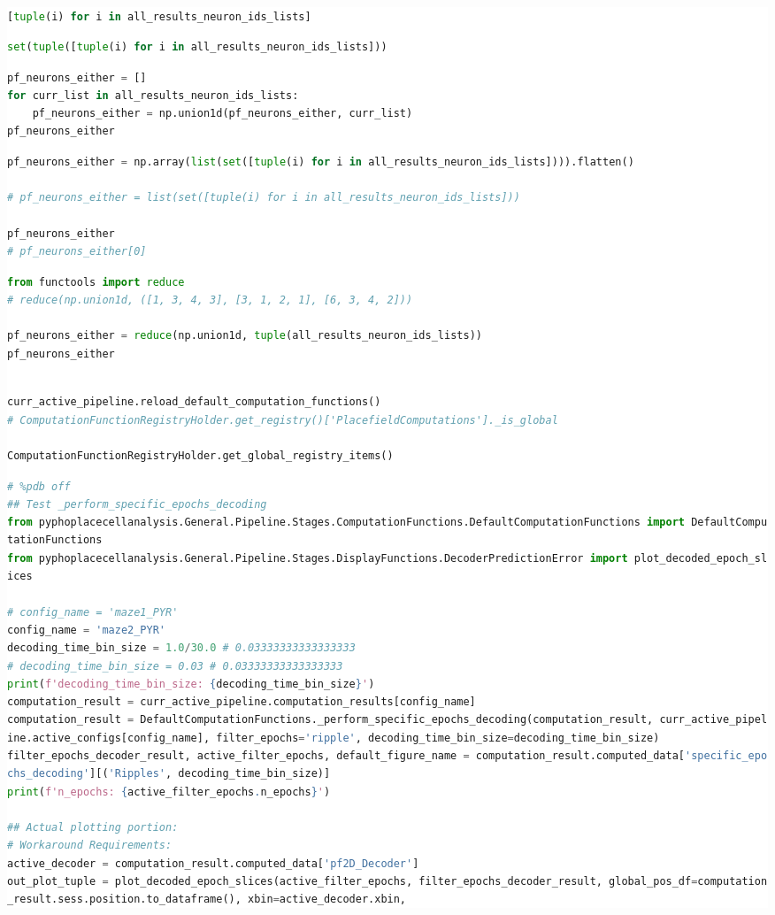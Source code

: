 ```python
[tuple(i) for i in all_results_neuron_ids_lists]
```

```python
set(tuple([tuple(i) for i in all_results_neuron_ids_lists]))


```

```python
pf_neurons_either = []
for curr_list in all_results_neuron_ids_lists:
    pf_neurons_either = np.union1d(pf_neurons_either, curr_list)
pf_neurons_either
```

```python
pf_neurons_either = np.array(list(set([tuple(i) for i in all_results_neuron_ids_lists]))).flatten()

# pf_neurons_either = list(set([tuple(i) for i in all_results_neuron_ids_lists]))

pf_neurons_either
# pf_neurons_either[0]
```

```python
from functools import reduce
# reduce(np.union1d, ([1, 3, 4, 3], [3, 1, 2, 1], [6, 3, 4, 2]))

pf_neurons_either = reduce(np.union1d, tuple(all_results_neuron_ids_lists))
pf_neurons_either
```

```python

curr_active_pipeline.reload_default_computation_functions()
# ComputationFunctionRegistryHolder.get_registry()['PlacefieldComputations']._is_global

ComputationFunctionRegistryHolder.get_global_registry_items()

```

```python
# %pdb off
## Test _perform_specific_epochs_decoding
from pyphoplacecellanalysis.General.Pipeline.Stages.ComputationFunctions.DefaultComputationFunctions import DefaultComputationFunctions
from pyphoplacecellanalysis.General.Pipeline.Stages.DisplayFunctions.DecoderPredictionError import plot_decoded_epoch_slices

# config_name = 'maze1_PYR'
config_name = 'maze2_PYR'
decoding_time_bin_size = 1.0/30.0 # 0.03333333333333333
# decoding_time_bin_size = 0.03 # 0.03333333333333333
print(f'decoding_time_bin_size: {decoding_time_bin_size}')
computation_result = curr_active_pipeline.computation_results[config_name]
computation_result = DefaultComputationFunctions._perform_specific_epochs_decoding(computation_result, curr_active_pipeline.active_configs[config_name], filter_epochs='ripple', decoding_time_bin_size=decoding_time_bin_size)
filter_epochs_decoder_result, active_filter_epochs, default_figure_name = computation_result.computed_data['specific_epochs_decoding'][('Ripples', decoding_time_bin_size)]
print(f'n_epochs: {active_filter_epochs.n_epochs}')

## Actual plotting portion:
# Workaround Requirements:
active_decoder = computation_result.computed_data['pf2D_Decoder']
out_plot_tuple = plot_decoded_epoch_slices(active_filter_epochs, filter_epochs_decoder_result, global_pos_df=computation_result.sess.position.to_dataframe(), xbin=active_decoder.xbin,
```